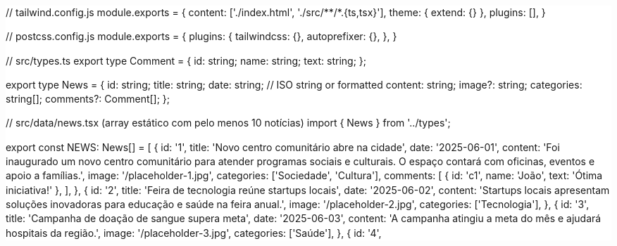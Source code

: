 // tailwind.config.js
module.exports = {
  content: ['./index.html', './src/**/*.{ts,tsx}'],
  theme: { extend: {} },
  plugins: [],
}

// postcss.config.js
module.exports = {
  plugins: {
    tailwindcss: {},
    autoprefixer: {},
  },
}

// src/types.ts
export type Comment = {
  id: string;
  name: string;
  text: string;
};

export type News = {
  id: string;
  title: string;
  date: string; // ISO string or formatted
  content: string;
  image?: string;
  categories: string[];
  comments?: Comment[];
};

// src/data/news.tsx  (array estático com pelo menos 10 notícias)
import { News } from '../types';

export const NEWS: News[] = [
  {
    id: '1',
    title: 'Novo centro comunitário abre na cidade',
    date: '2025-06-01',
    content: 'Foi inaugurado um novo centro comunitário para atender programas sociais e culturais. O espaço contará com oficinas, eventos e apoio a famílias.',
    image: '/placeholder-1.jpg',
    categories: ['Sociedade', 'Cultura'],
    comments: [
      { id: 'c1', name: 'João', text: 'Ótima iniciativa!' },
    ],
  },
  {
    id: '2',
    title: 'Feira de tecnologia reúne startups locais',
    date: '2025-06-02',
    content: 'Startups locais apresentam soluções inovadoras para educação e saúde na feira anual.',
    image: '/placeholder-2.jpg',
    categories: ['Tecnologia'],
  },
  {
    id: '3',
    title: 'Campanha de doação de sangue supera meta',
    date: '2025-06-03',
    content: 'A campanha atingiu a meta do mês e ajudará hospitais da região.',
    image: '/placeholder-3.jpg',
    categories: ['Saúde'],
  },
  {
    id: '4',